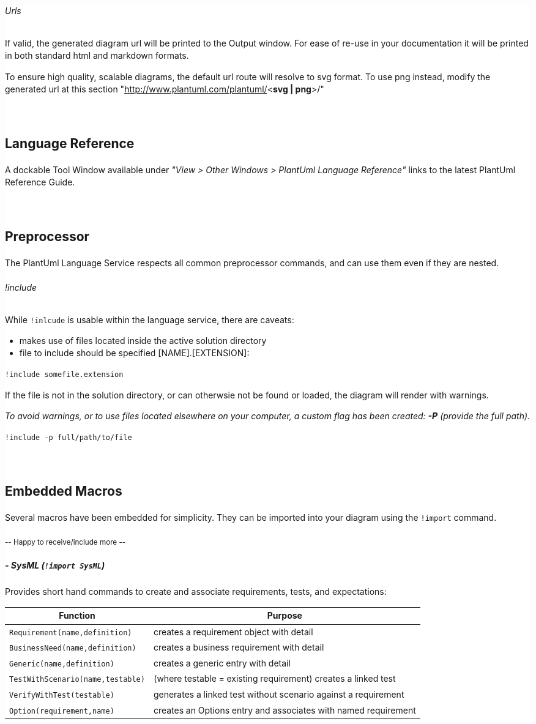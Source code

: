 ###### Urls

If valid, the generated diagram url will be printed to the Output window. For ease of re-use in your documentation it will be printed in both standard html and markdown formats.

To ensure high quality, scalable diagrams, the default url route will resolve to svg format. To use png instead, modify the generated url at this section "http://www.plantuml.com/plantuml/<**svg | png**>/"

&nbsp;

## Language Reference

A dockable Tool Window available under _"View > Other Windows > PlantUml Language Reference"_ links to the latest PlantUml Reference Guide.

&nbsp;

## Preprocessor

The PlantUml Language Service respects all common preprocessor commands, and can use them even if they are nested.

###### !include

While `!inlcude` is usable within the language service, there are caveats:

- makes use of files located inside the active solution directory
- file to include should be specified [NAME].[EXTENSION]:

`!include somefile.extension`

If the file is not in the solution directory, or can otherwsie not be found or loaded, the diagram will render with warnings.

_To avoid warnings, or to use files located elsewhere on your computer, a custom flag has been created: **-P**  (provide the full path)._

`!include -p full/path/to/file`

&nbsp;

## Embedded Macros

Several macros have been embedded for simplicity. They can be imported into your diagram using the `!import` command.

<sub> -- Happy to receive/include more -- </sub>

##### - SysML (`!import SysML`)

Provides short hand commands to create and associate requirements, tests, and expectations:

| Function | Purpose |
| -- | -- |
|`Requirement(name,definition)` | creates a requirement object with detail |
|`BusinessNeed(name,definition)` | creates a business requirement with detail |
|`Generic(name,definition)`| creates a generic entry with detail |
|`TestWithScenario(name,testable)`| (where testable = existing requirement) creates a linked test |
|`VerifyWithTest(testable)`| generates a linked test without scenario against a requirement |
|`Option(requirement,name)`| creates an Options entry and associates with named requirement |
